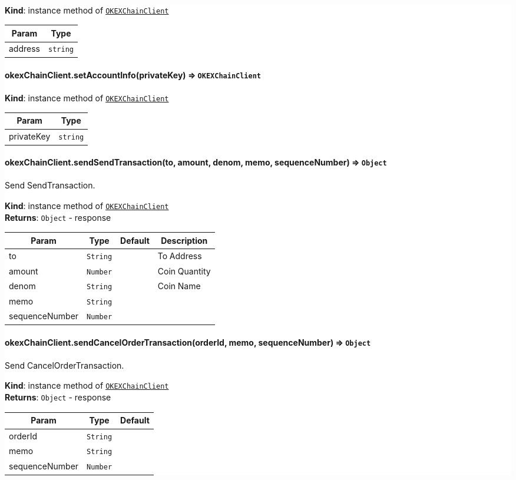 **Kind**: instance method of [<code>OKEXChainClient</code>](#module_client.OKEXChainClient)  

| Param | Type |
| --- | --- |
| address | <code>string</code> | 

<a name="module_client.OKEXChainClient+setAccountInfo"></a>

#### okexChainClient.setAccountInfo(privateKey) ⇒ <code>OKEXChainClient</code>
**Kind**: instance method of [<code>OKEXChainClient</code>](#module_client.OKEXChainClient)  

| Param | Type |
| --- | --- |
| privateKey | <code>string</code> | 

<a name="module_client.OKEXChainClient+sendSendTransaction"></a>

#### okexChainClient.sendSendTransaction(to, amount, denom, memo, sequenceNumber) ⇒ <code>Object</code>
Send SendTransaction.

**Kind**: instance method of [<code>OKEXChainClient</code>](#module_client.OKEXChainClient)  
**Returns**: <code>Object</code> - response  

| Param | Type | Default | Description |
| --- | --- | --- | --- |
| to | <code>String</code> |  | To Address |
| amount | <code>Number</code> |  | Coin Quantity |
| denom | <code>String</code> |  | Coin Name |
| memo | <code>String</code> |  |  |
| sequenceNumber | <code>Number</code> | <code></code> |  |

<a name="module_client.OKEXChainClient+sendCancelOrderTransaction"></a>

#### okexChainClient.sendCancelOrderTransaction(orderId, memo, sequenceNumber) ⇒ <code>Object</code>
Send CancelOrderTransaction.

**Kind**: instance method of [<code>OKEXChainClient</code>](#module_client.OKEXChainClient)  
**Returns**: <code>Object</code> - response  

| Param | Type | Default |
| --- | --- | --- |
| orderId | <code>String</code> |  | 
| memo | <code>String</code> |  | 
| sequenceNumber | <code>Number</code> | <code></code> | 

<a name="module_client.OKEXChainClient+sendPlaceOrderTransaction"></a>
